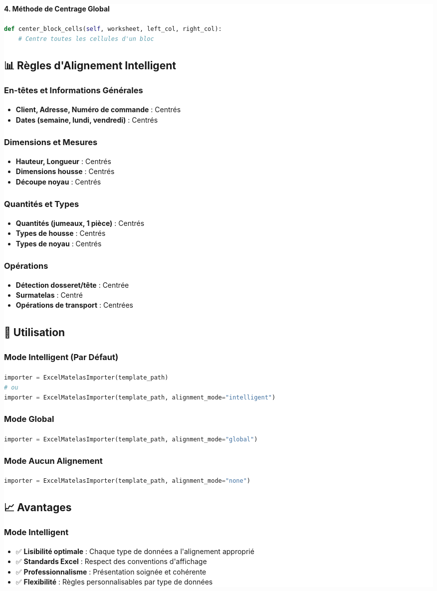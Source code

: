 #### 4. Méthode de Centrage Global
```python
def center_block_cells(self, worksheet, left_col, right_col):
    # Centre toutes les cellules d'un bloc
```

## 📊 Règles d'Alignement Intelligent

### En-têtes et Informations Générales
- **Client, Adresse, Numéro de commande** : Centrés
- **Dates (semaine, lundi, vendredi)** : Centrés

### Dimensions et Mesures
- **Hauteur, Longueur** : Centrés
- **Dimensions housse** : Centrés
- **Découpe noyau** : Centrés

### Quantités et Types
- **Quantités (jumeaux, 1 pièce)** : Centrés
- **Types de housse** : Centrés
- **Types de noyau** : Centrés

### Opérations
- **Détection dosseret/tête** : Centrée
- **Surmatelas** : Centré
- **Opérations de transport** : Centrées

## 🚀 Utilisation

### Mode Intelligent (Par Défaut)
```python
importer = ExcelMatelasImporter(template_path)
# ou
importer = ExcelMatelasImporter(template_path, alignment_mode="intelligent")
```

### Mode Global
```python
importer = ExcelMatelasImporter(template_path, alignment_mode="global")
```

### Mode Aucun Alignement
```python
importer = ExcelMatelasImporter(template_path, alignment_mode="none")
```

## 📈 Avantages

### Mode Intelligent
- ✅ **Lisibilité optimale** : Chaque type de données a l'alignement approprié
- ✅ **Standards Excel** : Respect des conventions d'affichage
- ✅ **Professionnalisme** : Présentation soignée et cohérente
- ✅ **Flexibilité** : Règles personnalisables par type de données
